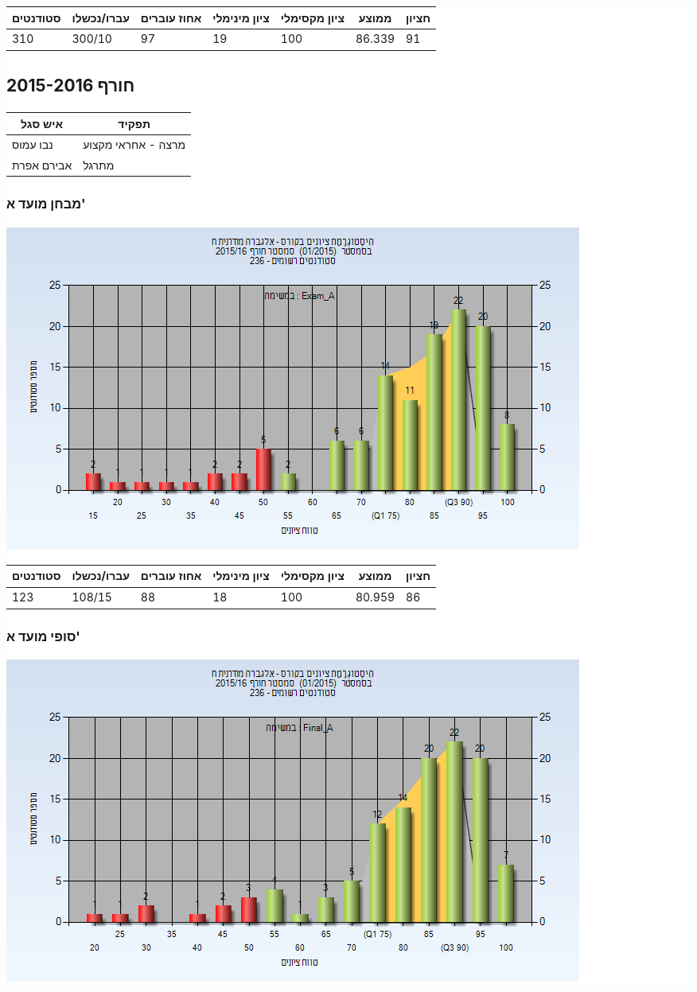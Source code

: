 | סטודנטים | עברו/נכשלו | אחוז עוברים | ציון מינימלי | ציון מקסימלי | ממוצע | חציון |
| ---- | ---- | ---- | ---- | ---- | ---- | ---- |
| 310 | 300/10 | 97 | 19 | 100 | 86.339 | 91 |

<h2 id="201501">חורף 2015-2016</h2>

| איש סגל | תפקיד |
| ---- | ---- |
| נבו עמוס | מרצה - אחראי מקצוע |
| אבירם אפרת | מתרגל |

<h3 id="201501-Exam_A">מבחן מועד א'</h3>

![201501 Exam_A](201501/Exam_A.png)

| סטודנטים | עברו/נכשלו | אחוז עוברים | ציון מינימלי | ציון מקסימלי | ממוצע | חציון |
| ---- | ---- | ---- | ---- | ---- | ---- | ---- |
| 123 | 108/15 | 88 | 18 | 100 | 80.959 | 86 |

<h3 id="201501-Final_A">סופי מועד א'</h3>

![201501 Final_A](201501/Final_A.png)
